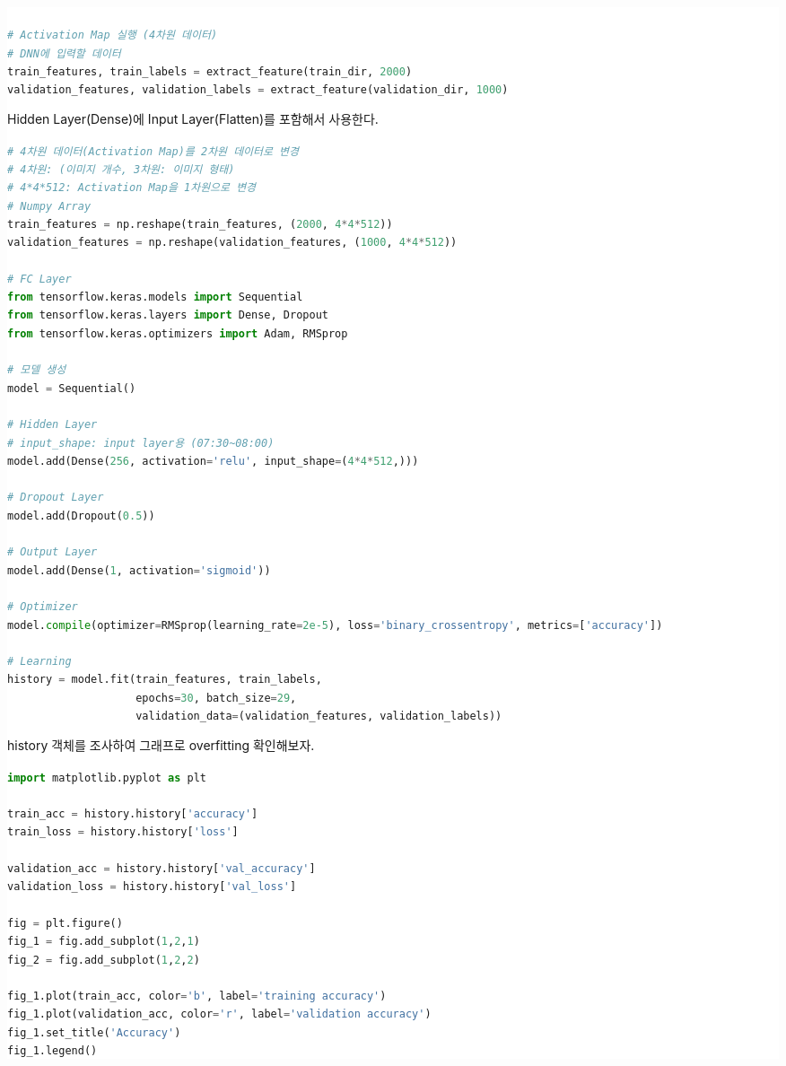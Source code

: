 ```python

# Activation Map 실행 (4차원 데이터)
# DNN에 입력할 데이터
train_features, train_labels = extract_feature(train_dir, 2000)
validation_features, validation_labels = extract_feature(validation_dir, 1000)
```

Hidden Layer(Dense)에 Input Layer(Flatten)를 포함해서 사용한다.

```python
# 4차원 데이터(Activation Map)를 2차원 데이터로 변경
# 4차원: (이미지 개수, 3차원: 이미지 형태)
# 4*4*512: Activation Map을 1차원으로 변경
# Numpy Array
train_features = np.reshape(train_features, (2000, 4*4*512))
validation_features = np.reshape(validation_features, (1000, 4*4*512))

# FC Layer
from tensorflow.keras.models import Sequential
from tensorflow.keras.layers import Dense, Dropout
from tensorflow.keras.optimizers import Adam, RMSprop

# 모델 생성
model = Sequential()

# Hidden Layer
# input_shape: input layer용 (07:30~08:00)
model.add(Dense(256, activation='relu', input_shape=(4*4*512,)))

# Dropout Layer
model.add(Dropout(0.5))

# Output Layer
model.add(Dense(1, activation='sigmoid'))

# Optimizer
model.compile(optimizer=RMSprop(learning_rate=2e-5), loss='binary_crossentropy', metrics=['accuracy'])

# Learning
history = model.fit(train_features, train_labels,
                    epochs=30, batch_size=29,
                    validation_data=(validation_features, validation_labels))
```

history 객체를 조사하여 그래프로 overfitting 확인해보자.

```python
import matplotlib.pyplot as plt

train_acc = history.history['accuracy']
train_loss = history.history['loss']

validation_acc = history.history['val_accuracy']
validation_loss = history.history['val_loss']

fig = plt.figure()
fig_1 = fig.add_subplot(1,2,1)
fig_2 = fig.add_subplot(1,2,2)

fig_1.plot(train_acc, color='b', label='training accuracy')
fig_1.plot(validation_acc, color='r', label='validation accuracy')
fig_1.set_title('Accuracy')
fig_1.legend()

```
